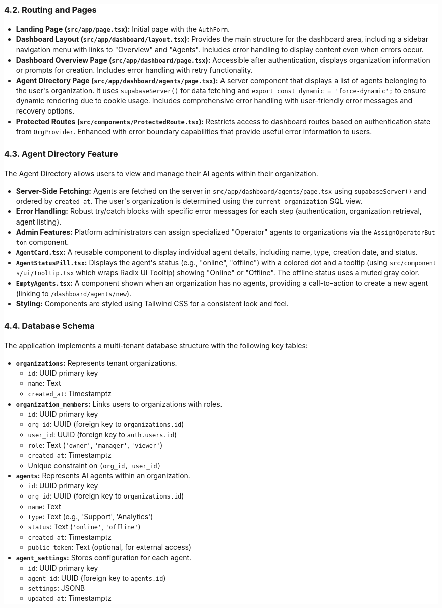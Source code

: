 ### 4.2. Routing and Pages

*   **Landing Page (`src/app/page.tsx`):** Initial page with the `AuthForm`.
*   **Dashboard Layout (`src/app/dashboard/layout.tsx`):** Provides the main structure for the dashboard area, including a sidebar navigation menu with links to "Overview" and "Agents". Includes error handling to display content even when errors occur.
*   **Dashboard Overview Page (`src/app/dashboard/page.tsx`):** Accessible after authentication, displays organization information or prompts for creation. Includes error handling with retry functionality.
*   **Agent Directory Page (`src/app/dashboard/agents/page.tsx`):** A server component that displays a list of agents belonging to the user's organization. It uses `supabaseServer()` for data fetching and `export const dynamic = 'force-dynamic';` to ensure dynamic rendering due to cookie usage. Includes comprehensive error handling with user-friendly error messages and recovery options.
*   **Protected Routes (`src/components/ProtectedRoute.tsx`):** Restricts access to dashboard routes based on authentication state from `OrgProvider`. Enhanced with error boundary capabilities that provide useful error information to users.

### 4.3. Agent Directory Feature

The Agent Directory allows users to view and manage their AI agents within their organization.
*   **Server-Side Fetching:** Agents are fetched on the server in `src/app/dashboard/agents/page.tsx` using `supabaseServer()` and ordered by `created_at`. The user's organization is determined using the `current_organization` SQL view.
*   **Error Handling:** Robust try/catch blocks with specific error messages for each step (authentication, organization retrieval, agent listing).
*   **Admin Features:** Platform administrators can assign specialized "Operator" agents to organizations via the `AssignOperatorButton` component.
*   **`AgentCard.tsx`:** A reusable component to display individual agent details, including name, type, creation date, and status.
*   **`AgentStatusPill.tsx`:** Displays the agent's status (e.g., "online", "offline") with a colored dot and a tooltip (using `src/components/ui/tooltip.tsx` which wraps Radix UI Tooltip) showing "Online" or "Offline". The offline status uses a muted gray color.
*   **`EmptyAgents.tsx`:** A component shown when an organization has no agents, providing a call-to-action to create a new agent (linking to `/dashboard/agents/new`).
*   **Styling:** Components are styled using Tailwind CSS for a consistent look and feel.

### 4.4. Database Schema

The application implements a multi-tenant database structure with the following key tables:

*   **`organizations`:** Represents tenant organizations.
    *   `id`: UUID primary key
    *   `name`: Text
    *   `created_at`: Timestamptz
*   **`organization_members`:** Links users to organizations with roles.
    *   `id`: UUID primary key
    *   `org_id`: UUID (foreign key to `organizations.id`)
    *   `user_id`: UUID (foreign key to `auth.users.id`)
    *   `role`: Text (`'owner'`, `'manager'`, `'viewer'`)
    *   `created_at`: Timestamptz
    *   Unique constraint on `(org_id, user_id)`
*   **`agents`:** Represents AI agents within an organization.
    *   `id`: UUID primary key
    *   `org_id`: UUID (foreign key to `organizations.id`)
    *   `name`: Text
    *   `type`: Text (e.g., 'Support', 'Analytics')
    *   `status`: Text (`'online'`, `'offline'`)
    *   `created_at`: Timestamptz
    *   `public_token`: Text (optional, for external access)
*   **`agent_settings`:** Stores configuration for each agent.
    *   `id`: UUID primary key
    *   `agent_id`: UUID (foreign key to `agents.id`)
    *   `settings`: JSONB
    *   `updated_at`: Timestamptz